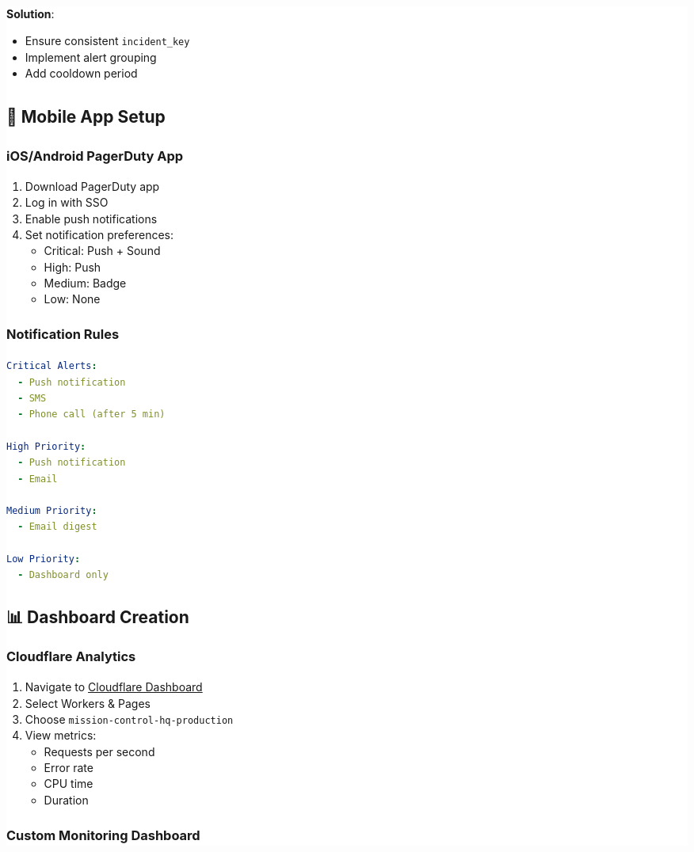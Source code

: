 **Solution**:
- Ensure consistent `incident_key`
- Implement alert grouping
- Add cooldown period

## 📱 Mobile App Setup

### iOS/Android PagerDuty App

1. Download PagerDuty app
2. Log in with SSO
3. Enable push notifications
4. Set notification preferences:
   - Critical: Push + Sound
   - High: Push
   - Medium: Badge
   - Low: None

### Notification Rules

```yaml
Critical Alerts:
  - Push notification
  - SMS
  - Phone call (after 5 min)
  
High Priority:
  - Push notification
  - Email
  
Medium Priority:
  - Email digest
  
Low Priority:
  - Dashboard only
```

## 📊 Dashboard Creation

### Cloudflare Analytics

1. Navigate to [Cloudflare Dashboard](https://dash.cloudflare.com)
2. Select Workers & Pages
3. Choose `mission-control-hq-production`
4. View metrics:
   - Requests per second
   - Error rate
   - CPU time
   - Duration

### Custom Monitoring Dashboard

